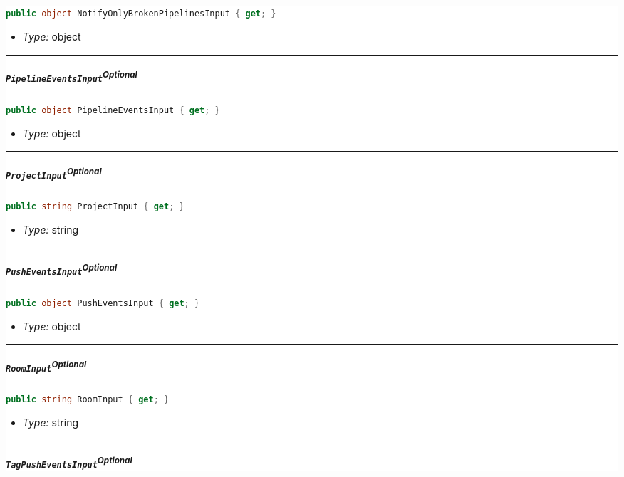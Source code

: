 ```csharp
public object NotifyOnlyBrokenPipelinesInput { get; }
```

- *Type:* object

---

##### `PipelineEventsInput`<sup>Optional</sup> <a name="PipelineEventsInput" id="@cdktf/provider-gitlab.projectIntegrationTelegram.ProjectIntegrationTelegram.property.pipelineEventsInput"></a>

```csharp
public object PipelineEventsInput { get; }
```

- *Type:* object

---

##### `ProjectInput`<sup>Optional</sup> <a name="ProjectInput" id="@cdktf/provider-gitlab.projectIntegrationTelegram.ProjectIntegrationTelegram.property.projectInput"></a>

```csharp
public string ProjectInput { get; }
```

- *Type:* string

---

##### `PushEventsInput`<sup>Optional</sup> <a name="PushEventsInput" id="@cdktf/provider-gitlab.projectIntegrationTelegram.ProjectIntegrationTelegram.property.pushEventsInput"></a>

```csharp
public object PushEventsInput { get; }
```

- *Type:* object

---

##### `RoomInput`<sup>Optional</sup> <a name="RoomInput" id="@cdktf/provider-gitlab.projectIntegrationTelegram.ProjectIntegrationTelegram.property.roomInput"></a>

```csharp
public string RoomInput { get; }
```

- *Type:* string

---

##### `TagPushEventsInput`<sup>Optional</sup> <a name="TagPushEventsInput" id="@cdktf/provider-gitlab.projectIntegrationTelegram.ProjectIntegrationTelegram.property.tagPushEventsInput"></a>
